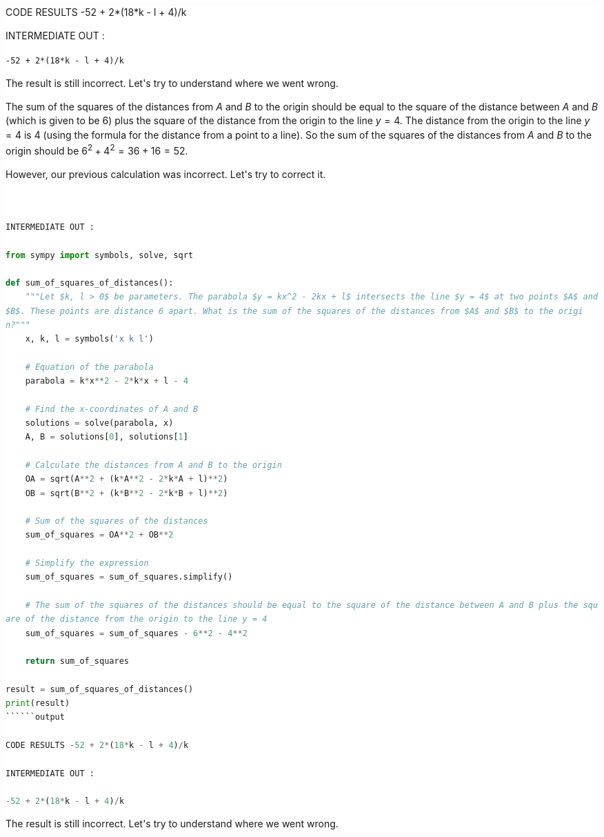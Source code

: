 CODE RESULTS -52 + 2*(18*k - l + 4)/k

INTERMEDIATE OUT :
```output
-52 + 2*(18*k - l + 4)/k
```
The result is still incorrect. Let's try to understand where we went wrong.

The sum of the squares of the distances from $A$ and $B$ to the origin should be equal to the square of the distance between $A$ and $B$ (which is given to be 6) plus the square of the distance from the origin to the line $y = 4$. The distance from the origin to the line $y = 4$ is 4 (using the formula for the distance from a point to a line). So the sum of the squares of the distances from $A$ and $B$ to the origin should be $6^2 + 4^2 = 36 + 16 = 52$.

However, our previous calculation was incorrect. Let's try to correct it.

```python


INTERMEDIATE OUT :

from sympy import symbols, solve, sqrt

def sum_of_squares_of_distances():
    """Let $k, l > 0$ be parameters. The parabola $y = kx^2 - 2kx + l$ intersects the line $y = 4$ at two points $A$ and $B$. These points are distance 6 apart. What is the sum of the squares of the distances from $A$ and $B$ to the origin?"""
    x, k, l = symbols('x k l')

    # Equation of the parabola
    parabola = k*x**2 - 2*k*x + l - 4

    # Find the x-coordinates of A and B
    solutions = solve(parabola, x)
    A, B = solutions[0], solutions[1]

    # Calculate the distances from A and B to the origin
    OA = sqrt(A**2 + (k*A**2 - 2*k*A + l)**2)
    OB = sqrt(B**2 + (k*B**2 - 2*k*B + l)**2)

    # Sum of the squares of the distances
    sum_of_squares = OA**2 + OB**2

    # Simplify the expression
    sum_of_squares = sum_of_squares.simplify()

    # The sum of the squares of the distances should be equal to the square of the distance between A and B plus the square of the distance from the origin to the line y = 4
    sum_of_squares = sum_of_squares - 6**2 - 4**2

    return sum_of_squares

result = sum_of_squares_of_distances()
print(result)
``````output

CODE RESULTS -52 + 2*(18*k - l + 4)/k

INTERMEDIATE OUT :

-52 + 2*(18*k - l + 4)/k
```
The result is still incorrect. Let's try to understand where we went wrong.
